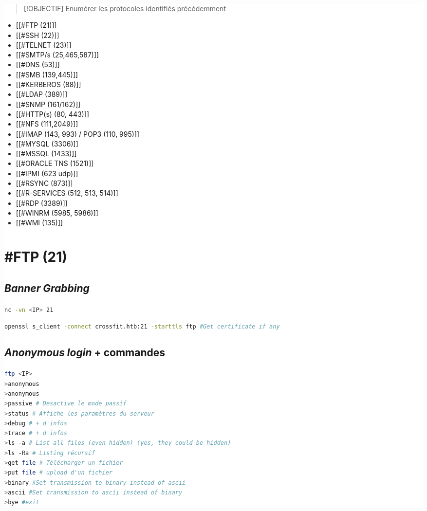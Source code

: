 
> [!OBJECTIF]
> Enumérer les protocoles identifiés précédemment


- [[#FTP (21)]]
- [[#SSH (22)]]
- [[#TELNET (23)]]
- [[#SMTP/s (25,465,587)]]
- [[#DNS (53)]]
- [[#SMB (139,445)]]
- [[#KERBEROS (88)]]
- [[#LDAP (389)]]
- [[#SNMP (161/162)]]
- [[#HTTP(s) (80, 443)]]
- [[#NFS (111,2049)]]
- [[#IMAP (143, 993) / POP3 (110, 995)]]
- [[#MYSQL (3306)]]
- [[#MSSQL (1433)]]
- [[#ORACLE TNS (1521)]]
- [[#IPMI (623 udp)]]
- [[#RSYNC (873)]]
- [[#R-SERVICES (512, 513, 514)]]
- [[#RDP (3389)]]
- [[#WINRM (5985, 5986)]]
- [[#WMI (135)]]


# #FTP (21)


## *Banner Grabbing*

```bash
nc -vn <IP> 21
```

```bash
openssl s_client -connect crossfit.htb:21 -starttls ftp #Get certificate if any
```

## *Anonymous login* + commandes

```bash
ftp <IP>
>anonymous
>anonymous
>passive # Desactive le mode passif
>status # Affiche les paramètres du serveur
>debug # + d'infos
>trace # + d'infos
>ls -a # List all files (even hidden) (yes, they could be hidden)
>ls -Ra # Listing récursif
>get file # Télécharger un fichier
>put file # upload d'un fichier
>binary #Set transmission to binary instead of ascii
>ascii #Set transmission to ascii instead of binary
>bye #exit
```

